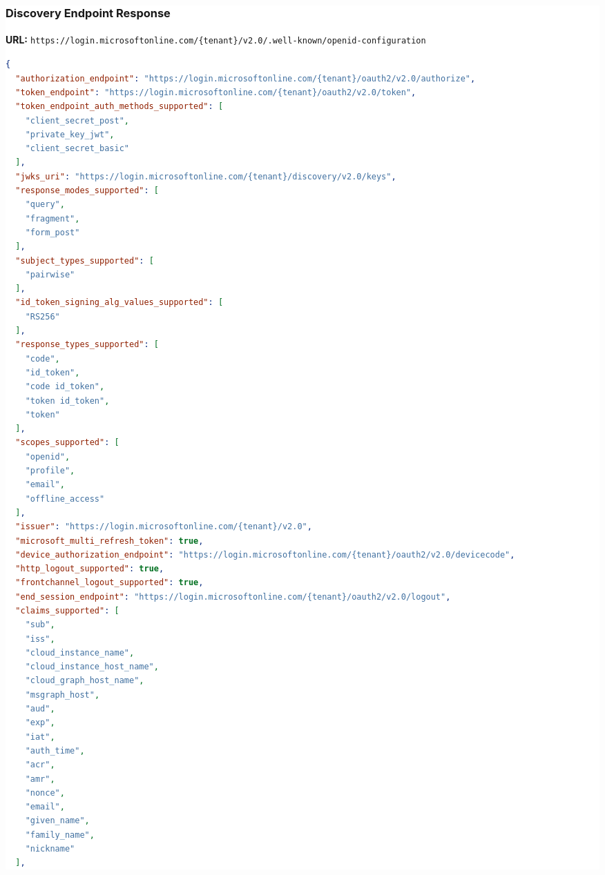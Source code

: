 ### Discovery Endpoint Response
**URL:** `https://login.microsoftonline.com/{tenant}/v2.0/.well-known/openid-configuration`

```json
{
  "authorization_endpoint": "https://login.microsoftonline.com/{tenant}/oauth2/v2.0/authorize",
  "token_endpoint": "https://login.microsoftonline.com/{tenant}/oauth2/v2.0/token",
  "token_endpoint_auth_methods_supported": [
    "client_secret_post",
    "private_key_jwt",
    "client_secret_basic"
  ],
  "jwks_uri": "https://login.microsoftonline.com/{tenant}/discovery/v2.0/keys",
  "response_modes_supported": [
    "query",
    "fragment",
    "form_post"
  ],
  "subject_types_supported": [
    "pairwise"
  ],
  "id_token_signing_alg_values_supported": [
    "RS256"
  ],
  "response_types_supported": [
    "code",
    "id_token",
    "code id_token",
    "token id_token",
    "token"
  ],
  "scopes_supported": [
    "openid",
    "profile",
    "email",
    "offline_access"
  ],
  "issuer": "https://login.microsoftonline.com/{tenant}/v2.0",
  "microsoft_multi_refresh_token": true,
  "device_authorization_endpoint": "https://login.microsoftonline.com/{tenant}/oauth2/v2.0/devicecode",
  "http_logout_supported": true,
  "frontchannel_logout_supported": true,
  "end_session_endpoint": "https://login.microsoftonline.com/{tenant}/oauth2/v2.0/logout",
  "claims_supported": [
    "sub",
    "iss",
    "cloud_instance_name",
    "cloud_instance_host_name",
    "cloud_graph_host_name",
    "msgraph_host",
    "aud",
    "exp",
    "iat",
    "auth_time",
    "acr",
    "amr",
    "nonce",
    "email",
    "given_name",
    "family_name",
    "nickname"
  ],
```